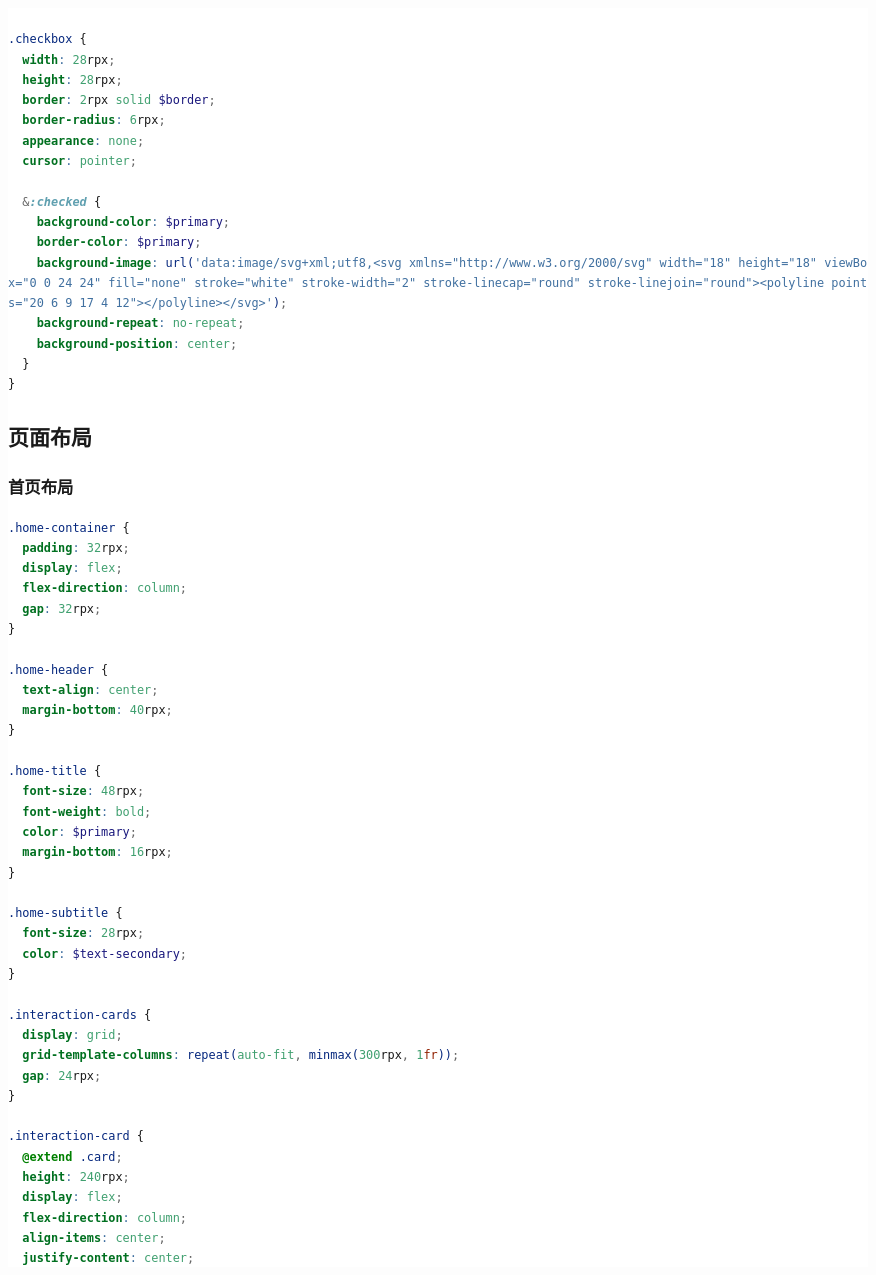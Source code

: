 ```scss

.checkbox {
  width: 28rpx;
  height: 28rpx;
  border: 2rpx solid $border;
  border-radius: 6rpx;
  appearance: none;
  cursor: pointer;

  &:checked {
    background-color: $primary;
    border-color: $primary;
    background-image: url('data:image/svg+xml;utf8,<svg xmlns="http://www.w3.org/2000/svg" width="18" height="18" viewBox="0 0 24 24" fill="none" stroke="white" stroke-width="2" stroke-linecap="round" stroke-linejoin="round"><polyline points="20 6 9 17 4 12"></polyline></svg>');
    background-repeat: no-repeat;
    background-position: center;
  }
}
```

## 页面布局

### 首页布局
```scss
.home-container {
  padding: 32rpx;
  display: flex;
  flex-direction: column;
  gap: 32rpx;
}

.home-header {
  text-align: center;
  margin-bottom: 40rpx;
}

.home-title {
  font-size: 48rpx;
  font-weight: bold;
  color: $primary;
  margin-bottom: 16rpx;
}

.home-subtitle {
  font-size: 28rpx;
  color: $text-secondary;
}

.interaction-cards {
  display: grid;
  grid-template-columns: repeat(auto-fit, minmax(300rpx, 1fr));
  gap: 24rpx;
}

.interaction-card {
  @extend .card;
  height: 240rpx;
  display: flex;
  flex-direction: column;
  align-items: center;
  justify-content: center;
```
